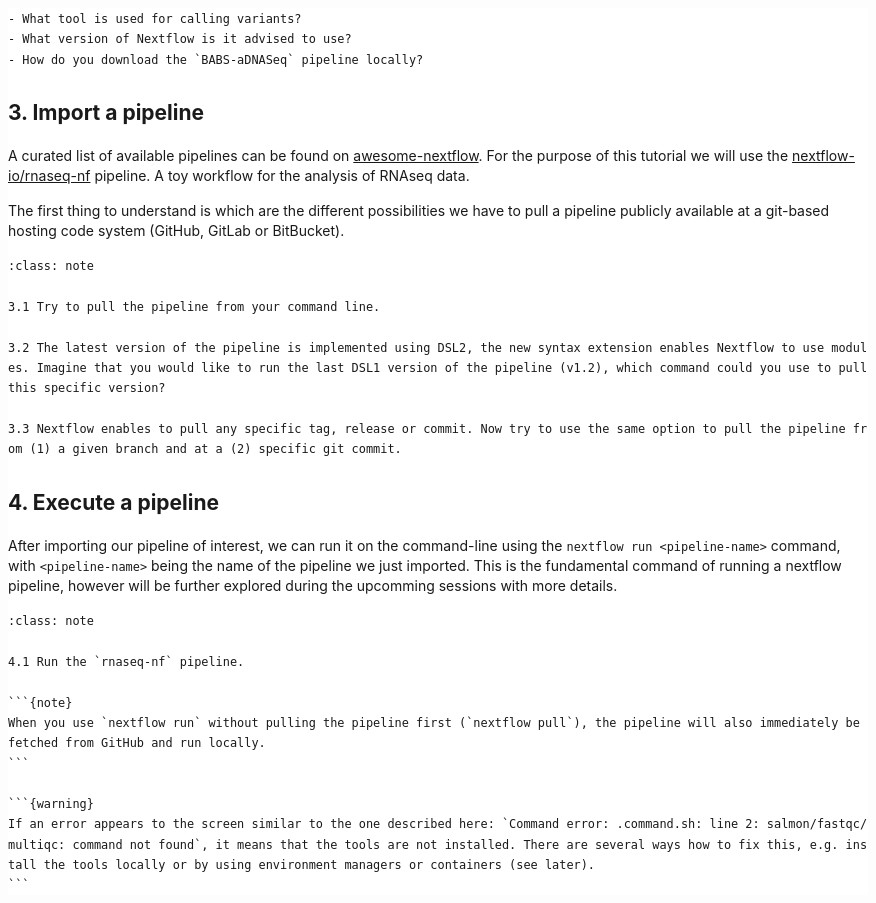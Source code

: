 ````{admonition} Exercises
- What tool is used for calling variants?
- What version of Nextflow is it advised to use?
- How do you download the `BABS-aDNASeq` pipeline locally?
````



## 3. Import a pipeline 

A curated list of available pipelines  can be found on [awesome-nextflow](https://github.com/nextflow-io/awesome-nextflow). For the purpose of this tutorial we will use the [nextflow-io/rnaseq-nf](https://github.com/nextflow-io/rnaseq-nf) pipeline. A toy workflow for the analysis of RNAseq data.

The first thing to understand is which are the different possibilities we have to pull a pipeline publicly available at a git-based hosting code system (GitHub, GitLab or BitBucket). 

````{admonition} Exercises
:class: note

3.1 Try to pull the pipeline from your command line. 

3.2 The latest version of the pipeline is implemented using DSL2, the new syntax extension enables Nextflow to use modules. Imagine that you would like to run the last DSL1 version of the pipeline (v1.2), which command could you use to pull this specific version?

3.3 Nextflow enables to pull any specific tag, release or commit. Now try to use the same option to pull the pipeline from (1) a given branch and at a (2) specific git commit.
```` 
    
## 4. Execute a pipeline

After importing our pipeline of interest, we can run it on the command-line using the `nextflow run <pipeline-name>` command, with `<pipeline-name>` being the name of the pipeline we just imported. This is the fundamental command of running a nextflow pipeline, however will be further explored during the upcomming sessions with more details. 

````{admonition} Exercises
:class: note

4.1 Run the `rnaseq-nf` pipeline. 

```{note}  
When you use `nextflow run` without pulling the pipeline first (`nextflow pull`), the pipeline will also immediately be fetched from GitHub and run locally. 
```  

```{warning}
If an error appears to the screen similar to the one described here: `Command error: .command.sh: line 2: salmon/fastqc/multiqc: command not found`, it means that the tools are not installed. There are several ways how to fix this, e.g. install the tools locally or by using environment managers or containers (see later). 
```    

````
